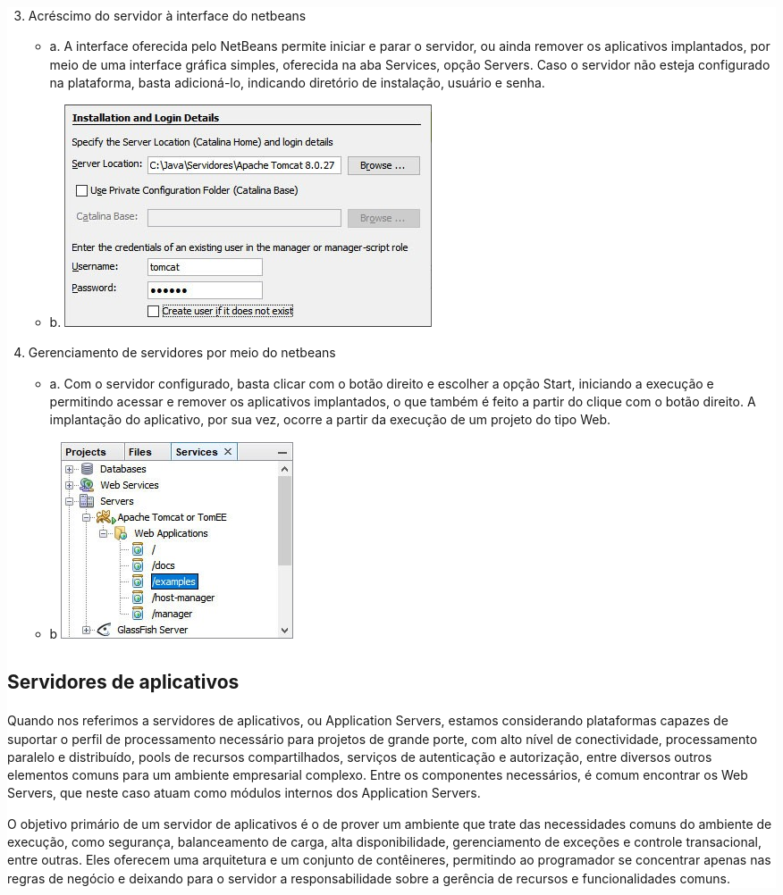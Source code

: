 3. Acréscimo do servidor à interface do netbeans 
   - a. A interface oferecida pelo NetBeans permite iniciar e parar o servidor, ou ainda remover os aplicativos implantados, por meio de uma interface gráfica simples, oferecida na aba Services, opção Servers. Caso o servidor não esteja configurado na plataforma, basta adicioná-lo, indicando diretório de instalação, usuário e senha. 
   
   - b. ![imagem](../../media/programacao_cliente_servidor/image-013.png)

4. Gerenciamento de servidores por meio do netbeans 
   - a. Com o servidor configurado, basta clicar com o botão direito e escolher a opção Start, iniciando a execução e permitindo acessar e remover os aplicativos implantados, o que também é feito a partir do clique com o botão direito. A implantação do aplicativo, por sua vez, ocorre a partir da execução de um projeto do tipo Web. 

   - b ![imagem](../../media/programacao_cliente_servidor/image-014.png)
 
## Servidores de aplicativos 
 
Quando nos referimos a servidores de aplicativos, ou Application Servers, estamos considerando plataformas capazes de suportar o perfil de processamento necessário para projetos de grande porte, com alto nível de conectividade, processamento paralelo e distribuído, pools de recursos compartilhados, serviços de autenticação e autorização, entre diversos outros elementos comuns para um ambiente empresarial complexo. Entre os componentes necessários, é comum encontrar os Web Servers, que neste caso atuam como módulos internos dos Application Servers. 
 
O objetivo primário de um servidor de aplicativos é o de prover um ambiente que trate das necessidades comuns do ambiente de execução, como segurança, balanceamento de carga, alta disponibilidade, gerenciamento de exceções e controle transacional, entre outras. Eles oferecem uma arquitetura e um conjunto de contêineres, permitindo ao programador se concentrar apenas nas regras de negócio e deixando para o servidor a responsabilidade sobre a gerência de recursos e funcionalidades comuns. 
 